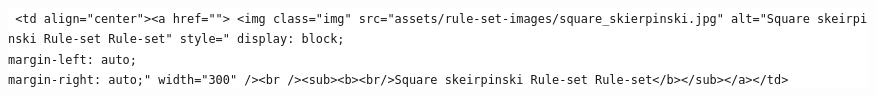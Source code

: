      <td align="center"><a href=""> <img class="img" src="assets/rule-set-images/square_skierpinski.jpg" alt="Square skeirpinski Rule-set Rule-set" style=" display: block;
    margin-left: auto;
    margin-right: auto;" width="300" /><br /><sub><b><br/>Square skeirpinski Rule-set Rule-set</b></sub></a></td>